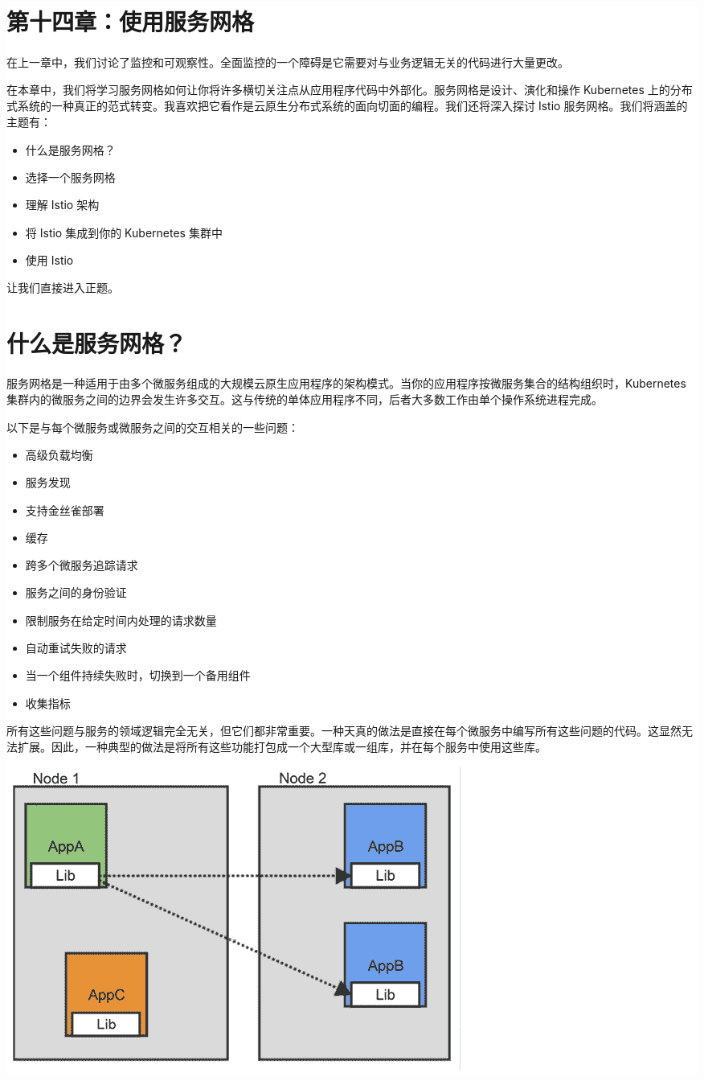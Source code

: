 

# 第十四章：使用服务网格

在上一章中，我们讨论了监控和可观察性。全面监控的一个障碍是它需要对与业务逻辑无关的代码进行大量更改。

在本章中，我们将学习服务网格如何让你将许多横切关注点从应用程序代码中外部化。服务网格是设计、演化和操作 Kubernetes 上的分布式系统的一种真正的范式转变。我喜欢把它看作是云原生分布式系统的面向切面的编程。我们还将深入探讨 Istio 服务网格。我们将涵盖的主题有：

+   什么是服务网格？

+   选择一个服务网格

+   理解 Istio 架构

+   将 Istio 集成到你的 Kubernetes 集群中

+   使用 Istio

让我们直接进入正题。

# 什么是服务网格？

服务网格是一种适用于由多个微服务组成的大规模云原生应用程序的架构模式。当你的应用程序按微服务集合的结构组织时，Kubernetes 集群内的微服务之间的边界会发生许多交互。这与传统的单体应用程序不同，后者大多数工作由单个操作系统进程完成。

以下是与每个微服务或微服务之间的交互相关的一些问题：

+   高级负载均衡

+   服务发现

+   支持金丝雀部署

+   缓存

+   跨多个微服务追踪请求

+   服务之间的身份验证

+   限制服务在给定时间内处理的请求数量

+   自动重试失败的请求

+   当一个组件持续失败时，切换到一个备用组件

+   收集指标

所有这些问题与服务的领域逻辑完全无关，但它们都非常重要。一种天真的做法是直接在每个微服务中编写所有这些问题的代码。这显然无法扩展。因此，一种典型的做法是将所有这些功能打包成一个大型库或一组库，并在每个服务中使用这些库。

![](img/B18998_14_01.png)
